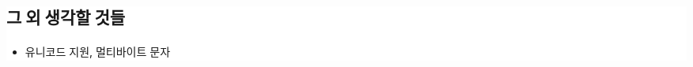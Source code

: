 ## 그 외 생각할 것들

- 유니코드 지원, 멀티바이트 문자


[Sublime Text]: https://www.sublimetext.com/
[fzf]: https://github.com/junegunn/fzf
[Smith-Waterman algorithm]: https://en.wikipedia.org/wiki/Smith%E2%80%93Waterman_algorithm
[Dynamic Programming]: https://ko.wikipedia.org/wiki/%EB%8F%99%EC%A0%81_%EA%B3%84%ED%9A%8D%EB%B2%95